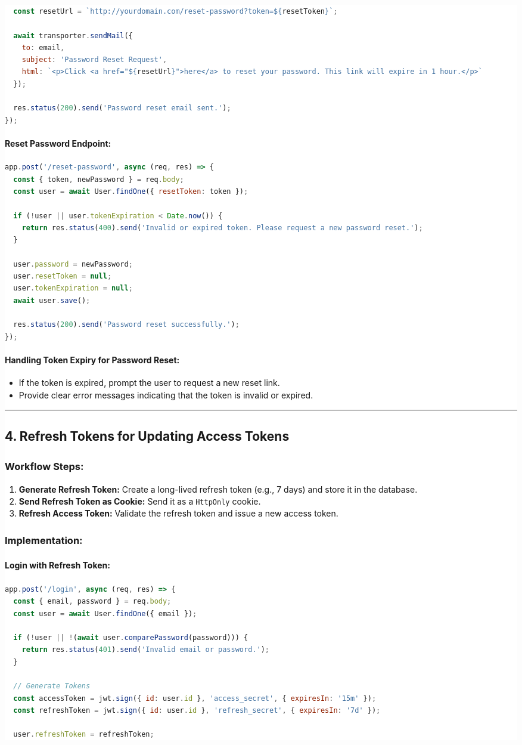 ```javascript
  const resetUrl = `http://yourdomain.com/reset-password?token=${resetToken}`;

  await transporter.sendMail({
    to: email,
    subject: 'Password Reset Request',
    html: `<p>Click <a href="${resetUrl}">here</a> to reset your password. This link will expire in 1 hour.</p>`
  });

  res.status(200).send('Password reset email sent.');
});
```

#### **Reset Password Endpoint:**
```javascript
app.post('/reset-password', async (req, res) => {
  const { token, newPassword } = req.body;
  const user = await User.findOne({ resetToken: token });

  if (!user || user.tokenExpiration < Date.now()) {
    return res.status(400).send('Invalid or expired token. Please request a new password reset.');
  }

  user.password = newPassword;
  user.resetToken = null;
  user.tokenExpiration = null;
  await user.save();

  res.status(200).send('Password reset successfully.');
});
```

#### **Handling Token Expiry for Password Reset:**
- If the token is expired, prompt the user to request a new reset link.
- Provide clear error messages indicating that the token is invalid or expired.

---

## 4. **Refresh Tokens for Updating Access Tokens**

### **Workflow Steps:**
1. **Generate Refresh Token:** Create a long-lived refresh token (e.g., 7 days) and store it in the database.
2. **Send Refresh Token as Cookie:** Send it as a `HttpOnly` cookie.
3. **Refresh Access Token:** Validate the refresh token and issue a new access token.

### **Implementation:**

#### **Login with Refresh Token:**
```javascript
app.post('/login', async (req, res) => {
  const { email, password } = req.body;
  const user = await User.findOne({ email });

  if (!user || !(await user.comparePassword(password))) {
    return res.status(401).send('Invalid email or password.');
  }

  // Generate Tokens
  const accessToken = jwt.sign({ id: user.id }, 'access_secret', { expiresIn: '15m' });
  const refreshToken = jwt.sign({ id: user.id }, 'refresh_secret', { expiresIn: '7d' });

  user.refreshToken = refreshToken;
```